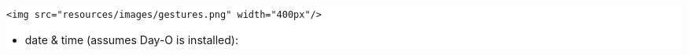 	<img src="resources/images/gestures.png" width="400px"/>

- date & time (assumes Day-O is installed):
